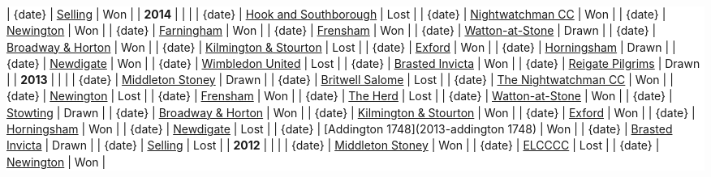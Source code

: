 | {date} | [Selling](2015-selling) | Won |
| **2014** | | |
| {date} | [Hook and Southborough](2014-hook-and-southborough) | Lost |
| {date} | [Nightwatchman CC](2014-nightwatchman-cc) | Won |
| {date} | [Newington](2014-newington) | Won |
| {date} | [Farningham](2014-farningham) | Won |
| {date} | [Frensham](2014-frensham) | Won |
| {date} | [Watton-at-Stone](2014-watton-at-stone) | Drawn |
| {date} | [Broadway & Horton](2014-broadway-and-horton) | Won |
| {date} | [Kilmington & Stourton](2014-kilmington-and-stourton) | Lost |
| {date} | [Exford](2014-exford) | Won |
| {date} | [Horningsham](2014-horningsham) | Drawn |
| {date} | [Newdigate](2014-newdigate) | Won |
| {date} | [Wimbledon United](2014-wimbledon-united) | Lost |
| {date} | [Brasted Invicta](2014-brasted-invicta) | Won |
| {date} | [Reigate Pilgrims](2014-reigate-pilgrims) | Drawn |
| **2013** | | |
| {date} | [Middleton Stoney](2013-middleton-stoney) | Drawn |
| {date} | [Britwell Salome](2013-britwell-salome) | Lost |
| {date} | [The Nightwatchman CC](2013-the-nightwatchman-cc) | Won |
| {date} | [Newington](2013-newington) | Lost |
| {date} | [Frensham](2013-frensham) | Won |
| {date} | [The Herd](2013-the-herd) | Lost |
| {date} | [Watton-at-Stone](2013-watton-at-stone) | Won |
| {date} | [Stowting](2013-stowting) | Drawn |
| {date} | [Broadway & Horton](2013-broadway-and-horton) | Won |
| {date} | [Kilmington & Stourton](2013-kilmington-and-stourton) | Won |
| {date} | [Exford](2013-exford) | Won |
| {date} | [Horningsham](2013-horningsham) | Won |
| {date} | [Newdigate](2013-newdigate) | Lost |
| {date} | [Addington 1748](2013-addington 1748) | Won |
| {date} | [Brasted Invicta](2013-brasted-invicta) | Drawn |
| {date} | [Selling](2013-selling) | Lost |
| **2012** | | |
| {date} | [Middleton Stoney](2012-middleton-stoney) | Won |
| {date} | [ELCCCC](2012-elccc) | Lost |
| {date} | [Newington](2012-newington) | Won |